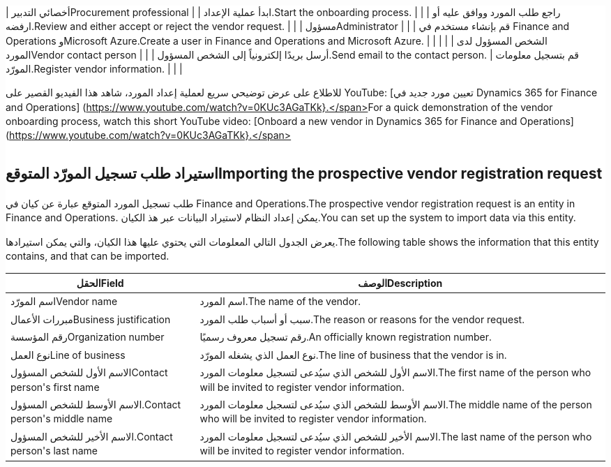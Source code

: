 | <span data-ttu-id="2d2e5-131">أخصائي التدبير</span><span class="sxs-lookup"><span data-stu-id="2d2e5-131">Procurement professional</span></span> | | <span data-ttu-id="2d2e5-132">ابدأ عملية الإعداد.</span><span class="sxs-lookup"><span data-stu-id="2d2e5-132">Start the onboarding process.</span></span> | | | <span data-ttu-id="2d2e5-133">راجع طلب المورد ووافق عليه أو ارفضه.</span><span class="sxs-lookup"><span data-stu-id="2d2e5-133">Review and either accept or reject the vendor request.</span></span> | |
| <span data-ttu-id="2d2e5-134">مسؤول</span><span class="sxs-lookup"><span data-stu-id="2d2e5-134">Administrator</span></span>            | | | <span data-ttu-id="2d2e5-135">قم بإنشاء مستخدم في Finance and Operations وMicrosoft Azure.</span><span class="sxs-lookup"><span data-stu-id="2d2e5-135">Create a user in Finance and Operations and Microsoft Azure.</span></span> | | | |
| <span data-ttu-id="2d2e5-136">الشخص المسؤول لدى المورد</span><span class="sxs-lookup"><span data-stu-id="2d2e5-136">Vendor contact person</span></span>    | | | <span data-ttu-id="2d2e5-137">أرسل بريدًا إلكترونياً إلى الشخص المسؤول.</span><span class="sxs-lookup"><span data-stu-id="2d2e5-137">Send email to the contact person.</span></span> | <span data-ttu-id="2d2e5-138">قم بتسجيل معلومات المورّد.</span><span class="sxs-lookup"><span data-stu-id="2d2e5-138">Register vendor information.</span></span> | | |

<span data-ttu-id="2d2e5-139">للاطلاع على عرض توضيحي سريع لعملية إعداد المورد، شاهد هذا الفيديو القصير على YouTube: [تعيين مورد جديد في Dynamics 365 for Finance and Operations] (https://www.youtube.com/watch?v=0KUc3AGaTKk}.</span><span class="sxs-lookup"><span data-stu-id="2d2e5-139">For a quick demonstration of the vendor onboarding process, watch this short YouTube video: [Onboard a new vendor in Dynamics 365 for Finance and Operations](https://www.youtube.com/watch?v=0KUc3AGaTKk}.</span></span>

## <a name="importing-the-prospective-vendor-registration-request"></a><span data-ttu-id="2d2e5-140">استيراد طلب تسجيل المورّد المتوقع</span><span class="sxs-lookup"><span data-stu-id="2d2e5-140">Importing the prospective vendor registration request</span></span>

<span data-ttu-id="2d2e5-141">طلب تسجيل المورد المتوقع عبارة عن كيان في Finance and Operations.</span><span class="sxs-lookup"><span data-stu-id="2d2e5-141">The prospective vendor registration request is an entity in Finance and Operations.</span></span> <span data-ttu-id="2d2e5-142">يمكن إعداد النظام لاستيراد البيانات عبر هذ الكيان.</span><span class="sxs-lookup"><span data-stu-id="2d2e5-142">You can set up the system to import data via this entity.</span></span> 

<span data-ttu-id="2d2e5-143">يعرض الجدول التالي المعلومات التي يحتوي عليها هذا الكيان، والتي يمكن استيرادها.</span><span class="sxs-lookup"><span data-stu-id="2d2e5-143">The following table shows the information that this entity contains, and that can be imported.</span></span>

| <span data-ttu-id="2d2e5-144">الحقل</span><span class="sxs-lookup"><span data-stu-id="2d2e5-144">Field</span></span>                        | <span data-ttu-id="2d2e5-145">‏‏الوصف</span><span class="sxs-lookup"><span data-stu-id="2d2e5-145">Description</span></span> |
|------------------------------|-------------|
| <span data-ttu-id="2d2e5-146">اسم المورّد</span><span class="sxs-lookup"><span data-stu-id="2d2e5-146">Vendor name</span></span>                  | <span data-ttu-id="2d2e5-147">اسم المورد.</span><span class="sxs-lookup"><span data-stu-id="2d2e5-147">The name of the vendor.</span></span> |
| <span data-ttu-id="2d2e5-148">مبررات الأعمال</span><span class="sxs-lookup"><span data-stu-id="2d2e5-148">Business justification</span></span>       | <span data-ttu-id="2d2e5-149">سبب أو أسباب طلب المورد.</span><span class="sxs-lookup"><span data-stu-id="2d2e5-149">The reason or reasons for the vendor request.</span></span> |
| <span data-ttu-id="2d2e5-150">رقم المؤسسة</span><span class="sxs-lookup"><span data-stu-id="2d2e5-150">Organization number</span></span>          | <span data-ttu-id="2d2e5-151">رقم تسجيل معروف رسميًا.</span><span class="sxs-lookup"><span data-stu-id="2d2e5-151">An officially known registration number.</span></span> |
| <span data-ttu-id="2d2e5-152">نوع العمل</span><span class="sxs-lookup"><span data-stu-id="2d2e5-152">Line of business</span></span>             | <span data-ttu-id="2d2e5-153">نوع العمل الذي يشغله المورّد.</span><span class="sxs-lookup"><span data-stu-id="2d2e5-153">The line of business that the vendor is in.</span></span> |
| <span data-ttu-id="2d2e5-154">الاسم الأول للشخص المسؤول</span><span class="sxs-lookup"><span data-stu-id="2d2e5-154">Contact person's first name</span></span>  | <span data-ttu-id="2d2e5-155">الاسم الأول للشخص الذي سيُدعى لتسجيل معلومات المورد.</span><span class="sxs-lookup"><span data-stu-id="2d2e5-155">The first name of the person who will be invited to register vendor information.</span></span> |
| <span data-ttu-id="2d2e5-156">الاسم الأوسط للشخص المسؤول.</span><span class="sxs-lookup"><span data-stu-id="2d2e5-156">Contact person's middle name</span></span> | <span data-ttu-id="2d2e5-157">الاسم الأوسط للشخص الذي سيُدعى لتسجيل معلومات المورد.</span><span class="sxs-lookup"><span data-stu-id="2d2e5-157">The middle name of the person who will be invited to register vendor information.</span></span> |
| <span data-ttu-id="2d2e5-158">الاسم الأخير للشخص المسؤول.</span><span class="sxs-lookup"><span data-stu-id="2d2e5-158">Contact person's last name</span></span>   | <span data-ttu-id="2d2e5-159">الاسم الأخير للشخص الذي سيُدعى لتسجيل معلومات المورد.</span><span class="sxs-lookup"><span data-stu-id="2d2e5-159">The last name of the person who will be invited to register vendor information.</span></span> |